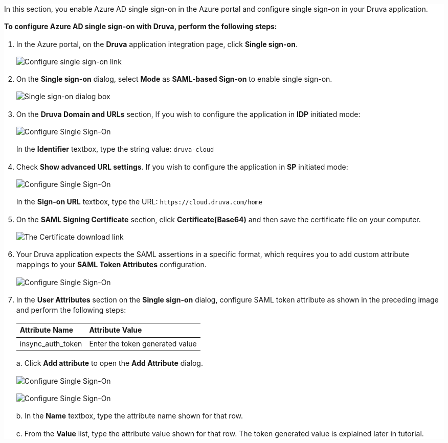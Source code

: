 In this section, you enable Azure AD single sign-on in the Azure portal and configure single sign-on in your Druva application.

**To configure Azure AD single sign-on with Druva, perform the following steps:**

1. In the Azure portal, on the **Druva** application integration page, click **Single sign-on**.

	![Configure single sign-on link][4]

2. On the **Single sign-on** dialog, select **Mode** as	**SAML-based Sign-on** to enable single sign-on.
 
	![Single sign-on dialog box](./media/active-directory-saas-druva-tutorial/tutorial_druva_samlbase.png)

3. On the **Druva Domain and URLs** section, If you wish to configure the application in **IDP** initiated mode:

	![Configure Single Sign-On](./media/active-directory-saas-druva-tutorial/tutorial_druva_url.png)

	In the **Identifier** textbox, type the string value: `druva-cloud`
	
4. Check **Show advanced URL settings**. If you wish to configure the application in **SP** initiated mode:

	![Configure Single Sign-On](./media/active-directory-saas-druva-tutorial/tutorial_druva_url1.png)
	
	In the **Sign-on URL** textbox, type the URL: `https://cloud.druva.com/home`

5. On the **SAML Signing Certificate** section, click **Certificate(Base64)** and then save the certificate file on your computer.

	![The Certificate download link](./media/active-directory-saas-druva-tutorial/tutorial_druva_certificate.png) 

6. Your Druva application expects the SAML assertions in a specific format, which requires you to add custom attribute mappings to your **SAML Token Attributes** configuration. 

	![Configure Single Sign-On](./media/active-directory-saas-druva-tutorial/tutorial_druva_attribute.png)

7. In the **User Attributes** section on the **Single sign-on** dialog, configure SAML token attribute as shown in the preceding image and perform the following steps:

	| Attribute Name      | Attribute Value      |
	| ------------------- | -------------------- |
	| insync\_auth\_token |Enter the token generated value |
	
	a. Click **Add attribute** to open the **Add Attribute** dialog.
	
	![Configure Single Sign-On](./media/active-directory-saas-druva-tutorial/tutorial_attribute_04.png)
	
	![Configure Single Sign-On](./media/active-directory-saas-druva-tutorial/tutorial_attribute_05.png)
	
	b. In the **Name** textbox, type the attribute name shown for that row.

	c. From the **Value** list, type the attribute value shown for that row. The token generated value is explained later in tutorial.
	

[1]: ./media/active-directory-saas-druva-tutorial/tutorial_general_01.png
[2]: ./media/active-directory-saas-druva-tutorial/tutorial_general_02.png
[3]: ./media/active-directory-saas-druva-tutorial/tutorial_general_03.png
[4]: ./media/active-directory-saas-druva-tutorial/tutorial_general_04.png
[100]: ./media/active-directory-saas-druva-tutorial/tutorial_general_100.png
[200]: ./media/active-directory-saas-druva-tutorial/tutorial_general_200.png
[201]: ./media/active-directory-saas-druva-tutorial/tutorial_general_201.png
[202]: ./media/active-directory-saas-druva-tutorial/tutorial_general_202.png
[203]: ./media/active-directory-saas-druva-tutorial/tutorial_general_203.png